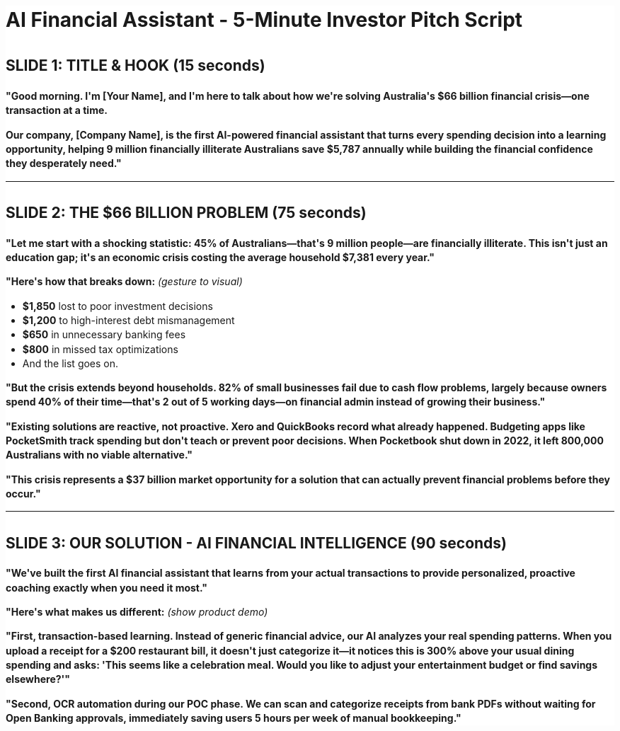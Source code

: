 # AI Financial Assistant - 5-Minute Investor Pitch Script

## **SLIDE 1: TITLE & HOOK** (15 seconds)

**"Good morning. I'm [Your Name], and I'm here to talk about how we're solving Australia's $66 billion financial crisis—one transaction at a time.**

**Our company, [Company Name], is the first AI-powered financial assistant that turns every spending decision into a learning opportunity, helping 9 million financially illiterate Australians save $5,787 annually while building the financial confidence they desperately need."**

---

## **SLIDE 2: THE $66 BILLION PROBLEM** (75 seconds)

**"Let me start with a shocking statistic: 45% of Australians—that's 9 million people—are financially illiterate. This isn't just an education gap; it's an economic crisis costing the average household $7,381 every year."**

**"Here's how that breaks down:** *(gesture to visual)*
- **$1,850** lost to poor investment decisions
- **$1,200** to high-interest debt mismanagement  
- **$650** in unnecessary banking fees
- **$800** in missed tax optimizations
- And the list goes on.

**"But the crisis extends beyond households. 82% of small businesses fail due to cash flow problems, largely because owners spend 40% of their time—that's 2 out of 5 working days—on financial admin instead of growing their business."**

**"Existing solutions are reactive, not proactive. Xero and QuickBooks record what already happened. Budgeting apps like PocketSmith track spending but don't teach or prevent poor decisions. When Pocketbook shut down in 2022, it left 800,000 Australians with no viable alternative."**

**"This crisis represents a $37 billion market opportunity for a solution that can actually prevent financial problems before they occur."**

---

## **SLIDE 3: OUR SOLUTION - AI FINANCIAL INTELLIGENCE** (90 seconds)

**"We've built the first AI financial assistant that learns from your actual transactions to provide personalized, proactive coaching exactly when you need it most."**

**"Here's what makes us different:** *(show product demo)*

**"First, transaction-based learning. Instead of generic financial advice, our AI analyzes your real spending patterns. When you upload a receipt for a $200 restaurant bill, it doesn't just categorize it—it notices this is 300% above your usual dining spending and asks: 'This seems like a celebration meal. Would you like to adjust your entertainment budget or find savings elsewhere?'"**

**"Second, OCR automation during our POC phase. We can scan and categorize receipts from bank PDFs without waiting for Open Banking approvals, immediately saving users 5 hours per week of manual bookkeeping."**

